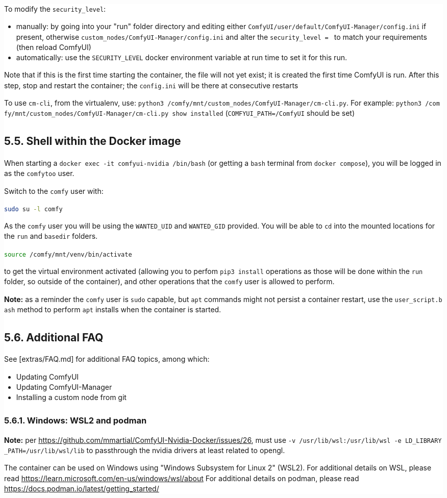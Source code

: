 To modify the `security_level`:
- manually: by going into your "run" folder directory and editing either `ComfyUI/user/default/ComfyUI-Manager/config.ini` if present, otherwise `custom_nodes/ComfyUI-Manager/config.ini` and alter the `security_level = ` to match your requirements (then reload ComfyUI)
- automatically: use the `SECURITY_LEVEL` docker environment variable at run time to set it for this run.

Note that if this is the first time starting the container, the file will not yet exist; it is created the first time ComfyUI is run. After this step, stop and restart the container; the `config.ini` will be there at consecutive restarts

To use `cm-cli`, from the virtualenv, use: `python3 /comfy/mnt/custom_nodes/ComfyUI-Manager/cm-cli.py`.
For example: `python3 /comfy/mnt/custom_nodes/ComfyUI-Manager/cm-cli.py show installed` (`COMFYUI_PATH=/ComfyUI` should be set)

## 5.5. Shell within the Docker image

When starting a `docker exec -it comfyui-nvidia /bin/bash` (or getting a `bash` terminal from `docker compose`), you will be logged in as the `comfytoo` user.

Switch to the `comfy` user with:
```bash
sudo su -l comfy
```

As the `comfy` user you will be using the `WANTED_UID` and `WANTED_GID` provided. 
You will be able to `cd` into the mounted locations for the `run` and `basedir` folders. 

```bash
source /comfy/mnt/venv/bin/activate
```

to get the virtual environment activated (allowing you to perfom `pip3 install` operations as those will be done within the `run` folder, so outside of the container), and other operations that the `comfy` user is allowed to perform.

**Note:** as a reminder the `comfy` user is `sudo` capable, but `apt` commands might not persist a container restart, use the `user_script.bash` method to perform `apt` installs when the container is started.

## 5.6. Additional FAQ

See [extras/FAQ.md] for additional FAQ topics, among which:
- Updating ComfyUI
- Updating ComfyUI-Manager
- Installing a custom node from git

### 5.6.1. Windows: WSL2 and podman

**Note:** per https://github.com/mmartial/ComfyUI-Nvidia-Docker/issues/26, must use `-v /usr/lib/wsl:/usr/lib/wsl -e LD_LIBRARY_PATH=/usr/lib/wsl/lib` to passthrough the nvidia drivers at least related to opengl.


The container can be used on Windows using "Windows Subsystem for Linux 2" (WSL2). 
For additional details on WSL, please read https://learn.microsoft.com/en-us/windows/wsl/about
For additional details on podman, please read https://docs.podman.io/latest/getting_started/

